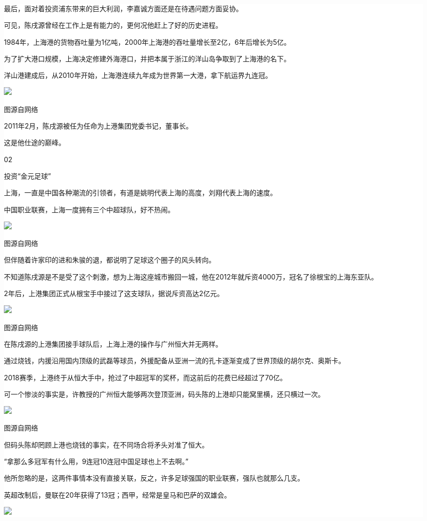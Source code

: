 最后，面对着投资浦东带来的巨大利润，李嘉诚方面还是在待遇问题方面妥协。

可见，陈戌源曾经在工作上是有能力的，更何况他赶上了好的历史进程。

1984年，上海港的货物吞吐量为1亿吨，2000年上海港的吞吐量增长至2亿，6年后增长为5亿。

为了扩大港口规模，上海决定修建外海港口，并把本属于浙江的洋山岛争取到了上海港的名下。

洋山港建成后，从2010年开始，上海港连续九年成为世界第一大港，拿下航运界九连冠。

![](https://inews.gtimg.com/newsapp_bt/0/15667014319/1000)

图源自网络

2011年2月，陈戌源被任为任命为上港集团党委书记，董事长。

这是他仕途的巅峰。

02

投资“金元足球”

上海，一直是中国各种潮流的引领者，有道是姚明代表上海的高度，刘翔代表上海的速度。

中国职业联赛，上海一度拥有三个中超球队，好不热闹。

![](https://inews.gtimg.com/newsapp_bt/0/15667014331/1000)

图源自网络

但伴随着许家印的进和朱骏的退，都说明了足球这个圈子的风头转向。

不知道陈戌源是不是受了这个刺激，想为上海这座城市搬回一城，他在2012年就斥资4000万，冠名了徐根宝的上海东亚队。

2年后，上港集团正式从根宝手中接过了这支球队，据说斥资高达2亿元。

![](https://inews.gtimg.com/newsapp_bt/0/15667014315/1000)

图源自网络

在陈戌源的上港集团接手球队后，上海上港的操作与广州恒大并无两样。

通过烧钱，内援沿用国内顶级的武磊等球员，外援配备从亚洲一流的孔卡逐渐变成了世界顶级的胡尔克、奥斯卡。

2018赛季，上港终于从恒大手中，抢过了中超冠军的奖杯，而这前后的花费已经超过了70亿。

可一个惨淡的事实是，许教授的广州恒大能够两次登顶亚洲，码头陈的上港却只能窝里横，还只横过一次。

![](https://inews.gtimg.com/newsapp_bt/0/15667014335/1000)

图源自网络

但码头陈却罔顾上港也烧钱的事实，在不同场合将矛头对准了恒大。

“拿那么多冠军有什么用，9连冠10连冠中国足球也上不去啊。”

他所忽略的是，这两件事情本没有直接关联，反之，许多足球强国的职业联赛，强队也就那么几支。

英超改制后，曼联在20年获得了13冠；西甲，经常是皇马和巴萨的双雄会。

![](https://inews.gtimg.com/newsapp_bt/0/15667014329/1000)
